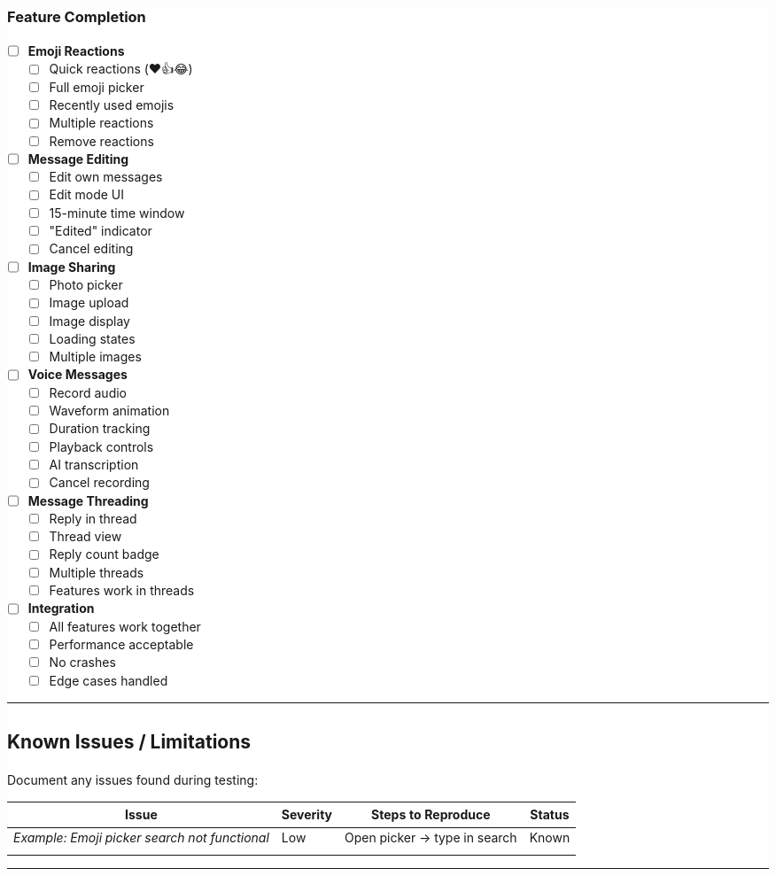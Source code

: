 ### Feature Completion

- [ ] **Emoji Reactions**
  - [ ] Quick reactions (❤️👍😂)
  - [ ] Full emoji picker
  - [ ] Recently used emojis
  - [ ] Multiple reactions
  - [ ] Remove reactions

- [ ] **Message Editing**
  - [ ] Edit own messages
  - [ ] Edit mode UI
  - [ ] 15-minute time window
  - [ ] "Edited" indicator
  - [ ] Cancel editing

- [ ] **Image Sharing**
  - [ ] Photo picker
  - [ ] Image upload
  - [ ] Image display
  - [ ] Loading states
  - [ ] Multiple images

- [ ] **Voice Messages**
  - [ ] Record audio
  - [ ] Waveform animation
  - [ ] Duration tracking
  - [ ] Playback controls
  - [ ] AI transcription
  - [ ] Cancel recording

- [ ] **Message Threading**
  - [ ] Reply in thread
  - [ ] Thread view
  - [ ] Reply count badge
  - [ ] Multiple threads
  - [ ] Features work in threads

- [ ] **Integration**
  - [ ] All features work together
  - [ ] Performance acceptable
  - [ ] No crashes
  - [ ] Edge cases handled

---

## Known Issues / Limitations

Document any issues found during testing:

| Issue | Severity | Steps to Reproduce | Status |
|-------|----------|-------------------|--------|
| _Example: Emoji picker search not functional_ | Low | Open picker → type in search | Known |
| | | | |

---